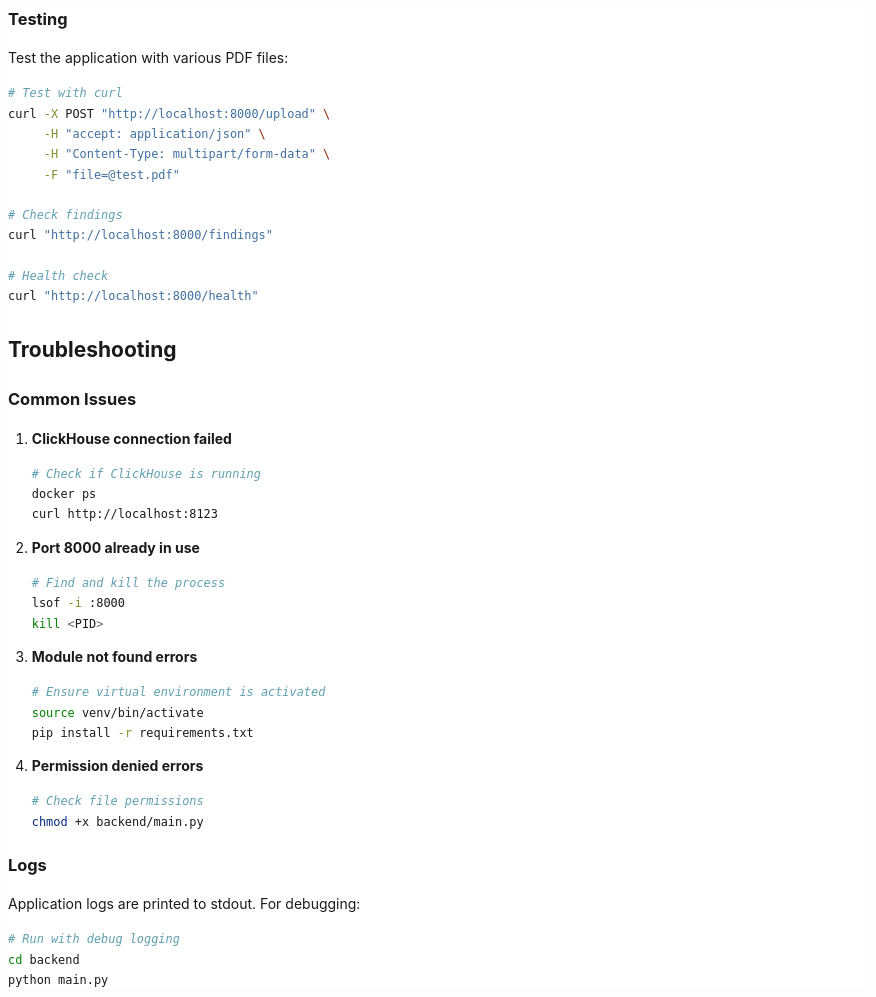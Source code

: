 ### Testing

Test the application with various PDF files:
```bash
# Test with curl
curl -X POST "http://localhost:8000/upload" \
     -H "accept: application/json" \
     -H "Content-Type: multipart/form-data" \
     -F "file=@test.pdf"

# Check findings
curl "http://localhost:8000/findings"

# Health check
curl "http://localhost:8000/health"
```

## Troubleshooting

### Common Issues

1. **ClickHouse connection failed**
   ```bash
   # Check if ClickHouse is running
   docker ps
   curl http://localhost:8123
   ```

2. **Port 8000 already in use**
   ```bash
   # Find and kill the process
   lsof -i :8000
   kill <PID>
   ```

3. **Module not found errors**
   ```bash
   # Ensure virtual environment is activated
   source venv/bin/activate
   pip install -r requirements.txt
   ```

4. **Permission denied errors**
   ```bash
   # Check file permissions
   chmod +x backend/main.py
   ```

### Logs

Application logs are printed to stdout. For debugging:
```bash
# Run with debug logging
cd backend
python main.py
```
